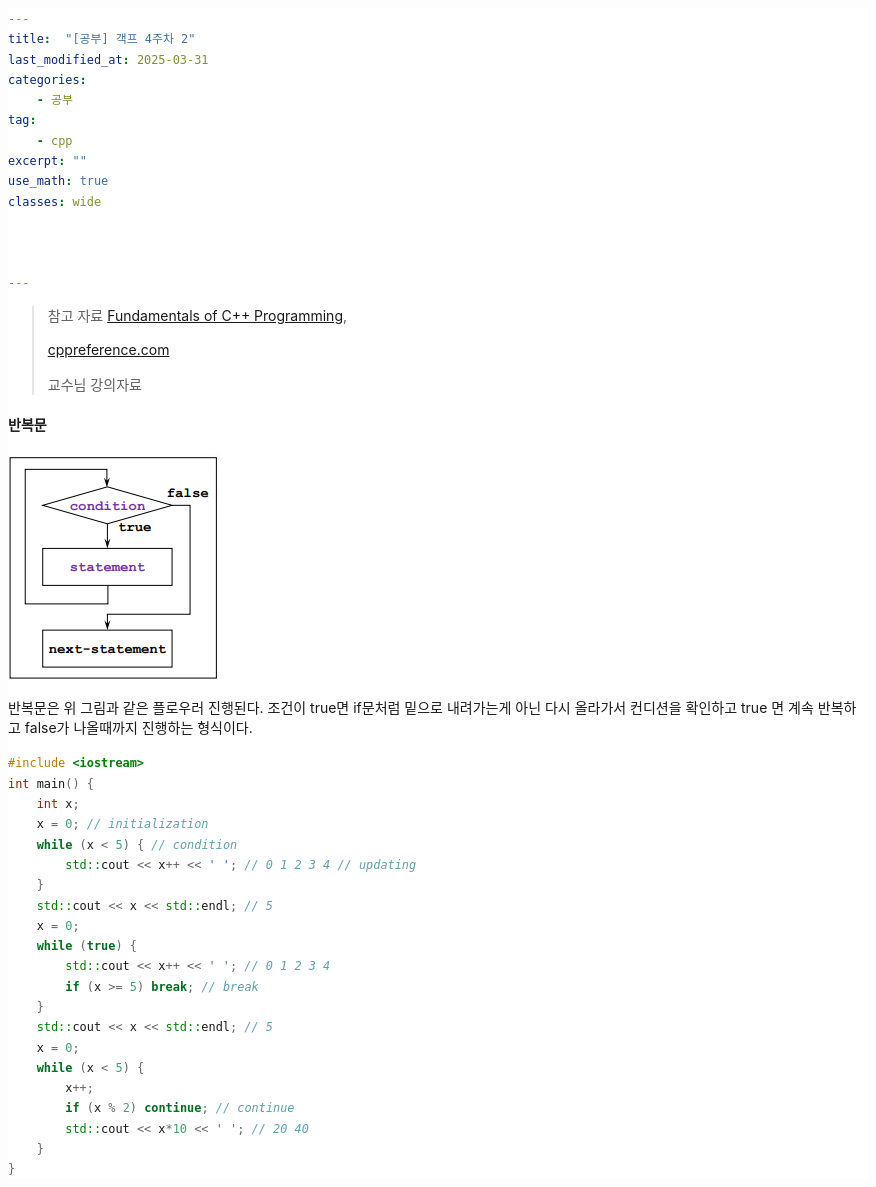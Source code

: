 ```yaml
---
title:  "[공부] 객프 4주차 2"
last_modified_at: 2025-03-31
categories:
    - 공부
tag: 
    - cpp
excerpt: ""
use_math: true
classes: wide



---
```



>참고 자료 [Fundamentals of C++ Programming](https://www.dbooks.org/fundamentals-of-c-programming-1201/), 
>
>[cppreference.com](https://en.cppreference.com/w/)
>
>교수님 강의자료

#### 반복문

![cpp4_1_fig1](../../assets/img/2025-03-31-cpp4-2/cpp4_1_fig1.png)

반복문은 위 그림과 같은 플로우러 진행된다. 조건이 true면 if문처럼 밑으로 내려가는게 아닌 다시 올라가서 컨디션을 확인하고 true 면 계속 반복하고 false가 나올때까지 진행하는 형식이다. 

```c++
#include <iostream>
int main() {
    int x;
    x = 0; // initialization
    while (x < 5) { // condition
        std::cout << x++ << ' '; // 0 1 2 3 4 // updating
    }
    std::cout << x << std::endl; // 5
    x = 0;
    while (true) {
        std::cout << x++ << ' '; // 0 1 2 3 4
        if (x >= 5) break; // break
    }
    std::cout << x << std::endl; // 5
    x = 0;
    while (x < 5) {
        x++;
        if (x % 2) continue; // continue
        std::cout << x*10 << ' '; // 20 40
    }
}
```